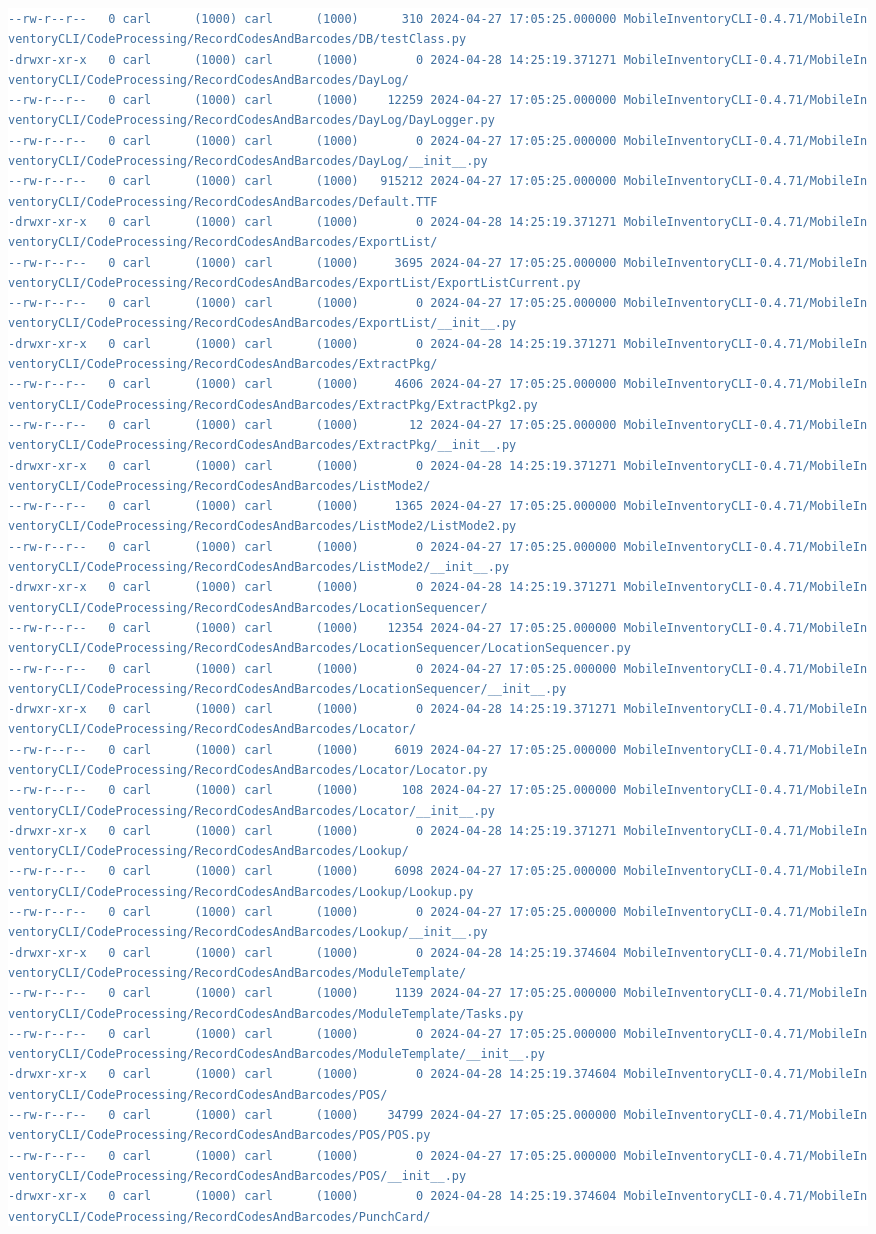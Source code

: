 ```diff
--rw-r--r--   0 carl      (1000) carl      (1000)      310 2024-04-27 17:05:25.000000 MobileInventoryCLI-0.4.71/MobileInventoryCLI/CodeProcessing/RecordCodesAndBarcodes/DB/testClass.py
-drwxr-xr-x   0 carl      (1000) carl      (1000)        0 2024-04-28 14:25:19.371271 MobileInventoryCLI-0.4.71/MobileInventoryCLI/CodeProcessing/RecordCodesAndBarcodes/DayLog/
--rw-r--r--   0 carl      (1000) carl      (1000)    12259 2024-04-27 17:05:25.000000 MobileInventoryCLI-0.4.71/MobileInventoryCLI/CodeProcessing/RecordCodesAndBarcodes/DayLog/DayLogger.py
--rw-r--r--   0 carl      (1000) carl      (1000)        0 2024-04-27 17:05:25.000000 MobileInventoryCLI-0.4.71/MobileInventoryCLI/CodeProcessing/RecordCodesAndBarcodes/DayLog/__init__.py
--rw-r--r--   0 carl      (1000) carl      (1000)   915212 2024-04-27 17:05:25.000000 MobileInventoryCLI-0.4.71/MobileInventoryCLI/CodeProcessing/RecordCodesAndBarcodes/Default.TTF
-drwxr-xr-x   0 carl      (1000) carl      (1000)        0 2024-04-28 14:25:19.371271 MobileInventoryCLI-0.4.71/MobileInventoryCLI/CodeProcessing/RecordCodesAndBarcodes/ExportList/
--rw-r--r--   0 carl      (1000) carl      (1000)     3695 2024-04-27 17:05:25.000000 MobileInventoryCLI-0.4.71/MobileInventoryCLI/CodeProcessing/RecordCodesAndBarcodes/ExportList/ExportListCurrent.py
--rw-r--r--   0 carl      (1000) carl      (1000)        0 2024-04-27 17:05:25.000000 MobileInventoryCLI-0.4.71/MobileInventoryCLI/CodeProcessing/RecordCodesAndBarcodes/ExportList/__init__.py
-drwxr-xr-x   0 carl      (1000) carl      (1000)        0 2024-04-28 14:25:19.371271 MobileInventoryCLI-0.4.71/MobileInventoryCLI/CodeProcessing/RecordCodesAndBarcodes/ExtractPkg/
--rw-r--r--   0 carl      (1000) carl      (1000)     4606 2024-04-27 17:05:25.000000 MobileInventoryCLI-0.4.71/MobileInventoryCLI/CodeProcessing/RecordCodesAndBarcodes/ExtractPkg/ExtractPkg2.py
--rw-r--r--   0 carl      (1000) carl      (1000)       12 2024-04-27 17:05:25.000000 MobileInventoryCLI-0.4.71/MobileInventoryCLI/CodeProcessing/RecordCodesAndBarcodes/ExtractPkg/__init__.py
-drwxr-xr-x   0 carl      (1000) carl      (1000)        0 2024-04-28 14:25:19.371271 MobileInventoryCLI-0.4.71/MobileInventoryCLI/CodeProcessing/RecordCodesAndBarcodes/ListMode2/
--rw-r--r--   0 carl      (1000) carl      (1000)     1365 2024-04-27 17:05:25.000000 MobileInventoryCLI-0.4.71/MobileInventoryCLI/CodeProcessing/RecordCodesAndBarcodes/ListMode2/ListMode2.py
--rw-r--r--   0 carl      (1000) carl      (1000)        0 2024-04-27 17:05:25.000000 MobileInventoryCLI-0.4.71/MobileInventoryCLI/CodeProcessing/RecordCodesAndBarcodes/ListMode2/__init__.py
-drwxr-xr-x   0 carl      (1000) carl      (1000)        0 2024-04-28 14:25:19.371271 MobileInventoryCLI-0.4.71/MobileInventoryCLI/CodeProcessing/RecordCodesAndBarcodes/LocationSequencer/
--rw-r--r--   0 carl      (1000) carl      (1000)    12354 2024-04-27 17:05:25.000000 MobileInventoryCLI-0.4.71/MobileInventoryCLI/CodeProcessing/RecordCodesAndBarcodes/LocationSequencer/LocationSequencer.py
--rw-r--r--   0 carl      (1000) carl      (1000)        0 2024-04-27 17:05:25.000000 MobileInventoryCLI-0.4.71/MobileInventoryCLI/CodeProcessing/RecordCodesAndBarcodes/LocationSequencer/__init__.py
-drwxr-xr-x   0 carl      (1000) carl      (1000)        0 2024-04-28 14:25:19.371271 MobileInventoryCLI-0.4.71/MobileInventoryCLI/CodeProcessing/RecordCodesAndBarcodes/Locator/
--rw-r--r--   0 carl      (1000) carl      (1000)     6019 2024-04-27 17:05:25.000000 MobileInventoryCLI-0.4.71/MobileInventoryCLI/CodeProcessing/RecordCodesAndBarcodes/Locator/Locator.py
--rw-r--r--   0 carl      (1000) carl      (1000)      108 2024-04-27 17:05:25.000000 MobileInventoryCLI-0.4.71/MobileInventoryCLI/CodeProcessing/RecordCodesAndBarcodes/Locator/__init__.py
-drwxr-xr-x   0 carl      (1000) carl      (1000)        0 2024-04-28 14:25:19.371271 MobileInventoryCLI-0.4.71/MobileInventoryCLI/CodeProcessing/RecordCodesAndBarcodes/Lookup/
--rw-r--r--   0 carl      (1000) carl      (1000)     6098 2024-04-27 17:05:25.000000 MobileInventoryCLI-0.4.71/MobileInventoryCLI/CodeProcessing/RecordCodesAndBarcodes/Lookup/Lookup.py
--rw-r--r--   0 carl      (1000) carl      (1000)        0 2024-04-27 17:05:25.000000 MobileInventoryCLI-0.4.71/MobileInventoryCLI/CodeProcessing/RecordCodesAndBarcodes/Lookup/__init__.py
-drwxr-xr-x   0 carl      (1000) carl      (1000)        0 2024-04-28 14:25:19.374604 MobileInventoryCLI-0.4.71/MobileInventoryCLI/CodeProcessing/RecordCodesAndBarcodes/ModuleTemplate/
--rw-r--r--   0 carl      (1000) carl      (1000)     1139 2024-04-27 17:05:25.000000 MobileInventoryCLI-0.4.71/MobileInventoryCLI/CodeProcessing/RecordCodesAndBarcodes/ModuleTemplate/Tasks.py
--rw-r--r--   0 carl      (1000) carl      (1000)        0 2024-04-27 17:05:25.000000 MobileInventoryCLI-0.4.71/MobileInventoryCLI/CodeProcessing/RecordCodesAndBarcodes/ModuleTemplate/__init__.py
-drwxr-xr-x   0 carl      (1000) carl      (1000)        0 2024-04-28 14:25:19.374604 MobileInventoryCLI-0.4.71/MobileInventoryCLI/CodeProcessing/RecordCodesAndBarcodes/POS/
--rw-r--r--   0 carl      (1000) carl      (1000)    34799 2024-04-27 17:05:25.000000 MobileInventoryCLI-0.4.71/MobileInventoryCLI/CodeProcessing/RecordCodesAndBarcodes/POS/POS.py
--rw-r--r--   0 carl      (1000) carl      (1000)        0 2024-04-27 17:05:25.000000 MobileInventoryCLI-0.4.71/MobileInventoryCLI/CodeProcessing/RecordCodesAndBarcodes/POS/__init__.py
-drwxr-xr-x   0 carl      (1000) carl      (1000)        0 2024-04-28 14:25:19.374604 MobileInventoryCLI-0.4.71/MobileInventoryCLI/CodeProcessing/RecordCodesAndBarcodes/PunchCard/
```